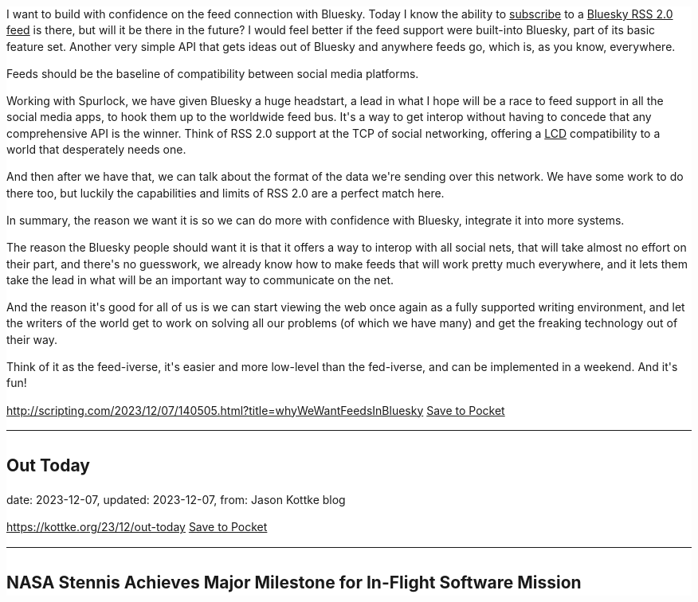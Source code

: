 <p>I want to build with confidence on the feed connection with Bluesky. Today I know the ability to <a href="https://feedland.com/?feedurl=https%3A%2F%2Frss.firesky.tv%2F%3Ffilter%3Dfrom%3Ascripting.com">subscribe</a> to a <a href="https://rss.firesky.tv/?filter=from:scripting.com">Bluesky RSS 2.0 feed</a> is there, but will it be there in the future? I would feel better if the feed support were built-into Bluesky, part of its basic feature set. Another very simple API that gets ideas out of Bluesky and anywhere feeds go, which is, as you know, everywhere. </p>
<p>Feeds should be the baseline of compatibility between social media platforms. </p>
<p>Working with Spurlock, we have given Bluesky a huge headstart, a lead in what I hope will be a race to feed support in all the social media apps, to hook them up to the worldwide feed bus. It's a way to get interop without having to concede that any comprehensive API is the winner. Think of RSS 2.0 support at the TCP of social networking, offering a <a href="https://en.wikipedia.org/wiki/Lowest_common_denominator">LCD</a> compatibility to a world that desperately needs one. </p>
<p>And then after we have that, we can talk about the format of the data we're sending over this network. We have some work to do there too, but luckily the capabilities and limits of RSS 2.0 are a perfect match here. </p>
<p>In summary, the reason we want it is so we can do more with confidence with Bluesky, integrate it into more systems. </p>
<p>The reason the Bluesky people should want it is that it offers a way to interop with all social nets, that will take almost no effort on their part, and there's no guesswork, we already know how to make feeds that will work pretty much everywhere, and it lets them take the lead in what will be an important way to communicate on the net. </p>
<p>And the reason it's good for all of us is we can start viewing the web once again as a fully supported writing environment, and let the writers of the world get to work on solving all our problems (of which we have many) and get the freaking technology out of their way. </p>
<p>Think of it as the feed-iverse, it's easier and more low-level than the fed-iverse, and can be implemented in a weekend. And it's fun! </p>


<span class="feed-item-link">
<a href="http://scripting.com/2023/12/07/140505.html?title=whyWeWantFeedsInBluesky">http://scripting.com/2023/12/07/140505.html?title=whyWeWantFeedsInBluesky</a> <a href="https://getpocket.com/save" class="pocket-btn" data-lang="en" data-save-url="http://scripting.com/2023/12/07/140505.html?title=whyWeWantFeedsInBluesky">Save to Pocket</a>
</span>

---

##  Out Today 

date: 2023-12-07, updated: 2023-12-07, from: Jason Kottke blog



<span class="feed-item-link">
<a href="https://kottke.org/23/12/out-today">https://kottke.org/23/12/out-today</a> <a href="https://getpocket.com/save" class="pocket-btn" data-lang="en" data-save-url="https://kottke.org/23/12/out-today">Save to Pocket</a>
</span>

---

## NASA Stennis Achieves Major Milestone for In-Flight Software Mission
